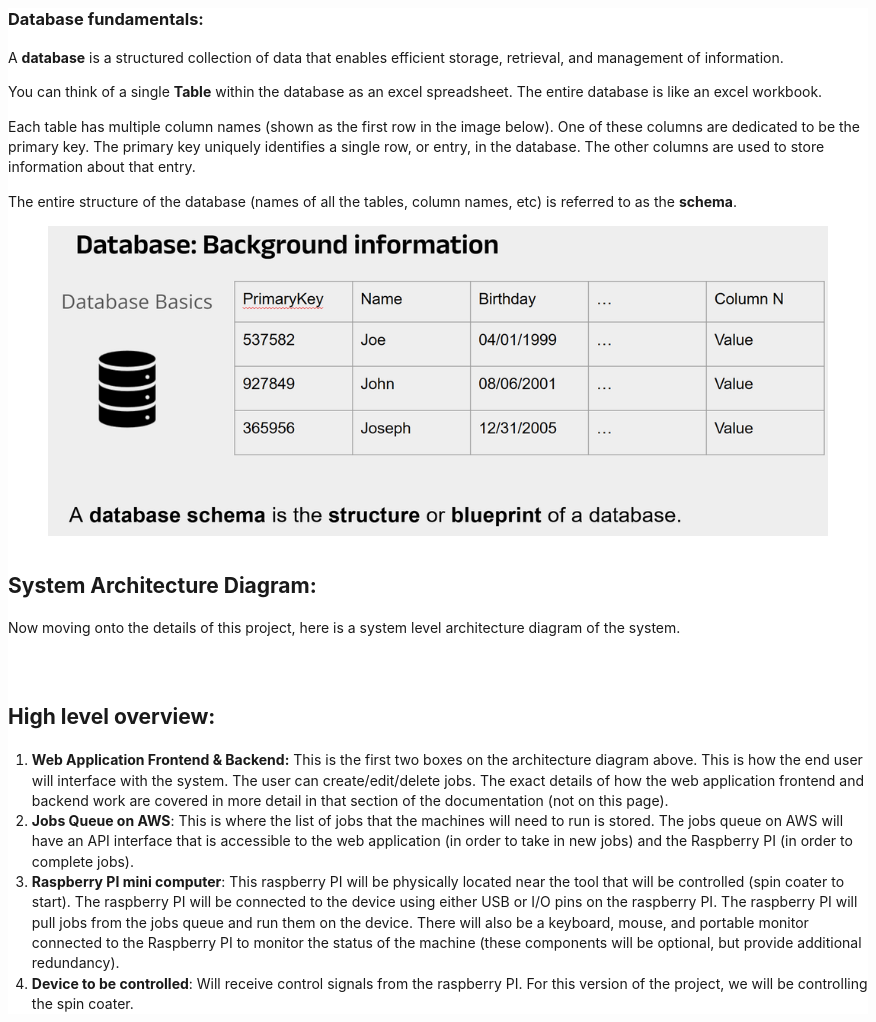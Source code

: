 ### Database fundamentals:

A **database** is a structured collection of data that enables efficient storage, retrieval, and management of information.&#x20;

You can think of a single **Table** within the database as an excel spreadsheet. The entire database is like an excel workbook.&#x20;

Each table has multiple column names (shown as the first row in the image below). One of these columns are dedicated to be the primary key. The primary key uniquely identifies a single row, or entry, in the database. The other columns are used to store information about that entry.&#x20;

The entire structure of the database (names of all the tables, column names, etc) is referred to as the **schema**. &#x20;

<figure><img src="../../.gitbook/assets/image (268).png" alt=""><figcaption></figcaption></figure>

## System Architecture Diagram:

Now moving onto the details of this project, here is a system level architecture diagram of the system.&#x20;

<figure><img src="https://lh7-rt.googleusercontent.com/docsz/AD_4nXcXFEy5eu8qqub8VfT0DtOGANdlEVJ_8rg_pJXm70vyX_eaJHmDveBvXo2BWOT7YVaSzvHLU9m00Oulh7ZUKEUt__dG1V0hWEmV8ktRQiHB8FnVH2xi3JV30i4tdtipNq5f9kmI?key=sLvmXSFPn-LZd1TfxNYT9Cv3" alt=""><figcaption></figcaption></figure>

## High level overview:

1. **Web Application Frontend & Backend:** This is the first two boxes on the architecture diagram above. This is how the end user will interface with the system. The user can create/edit/delete jobs. The exact details of how the web application frontend and backend work are covered in more detail in that section of the documentation (not on this page).&#x20;
2. **Jobs Queue on AWS**: This is where the list of jobs that the machines will need to run is stored. The jobs queue on AWS will have an API interface that is accessible to the web application (in order to take in new jobs) and the Raspberry PI (in order to complete jobs).&#x20;
3. **Raspberry PI mini computer**: This raspberry PI will be physically located near the tool that will be controlled (spin coater to start). The raspberry PI will be connected to the device using either USB or I/O pins on the raspberry PI. The raspberry PI will pull jobs from the jobs queue and run them on the device. There will also be a keyboard, mouse, and portable monitor connected to the Raspberry PI to monitor the status of the machine (these components will be optional, but provide additional redundancy).&#x20;
4. **Device to be controlled**: Will receive control signals from the raspberry PI. For this version of the project, we will be controlling the spin coater.&#x20;
